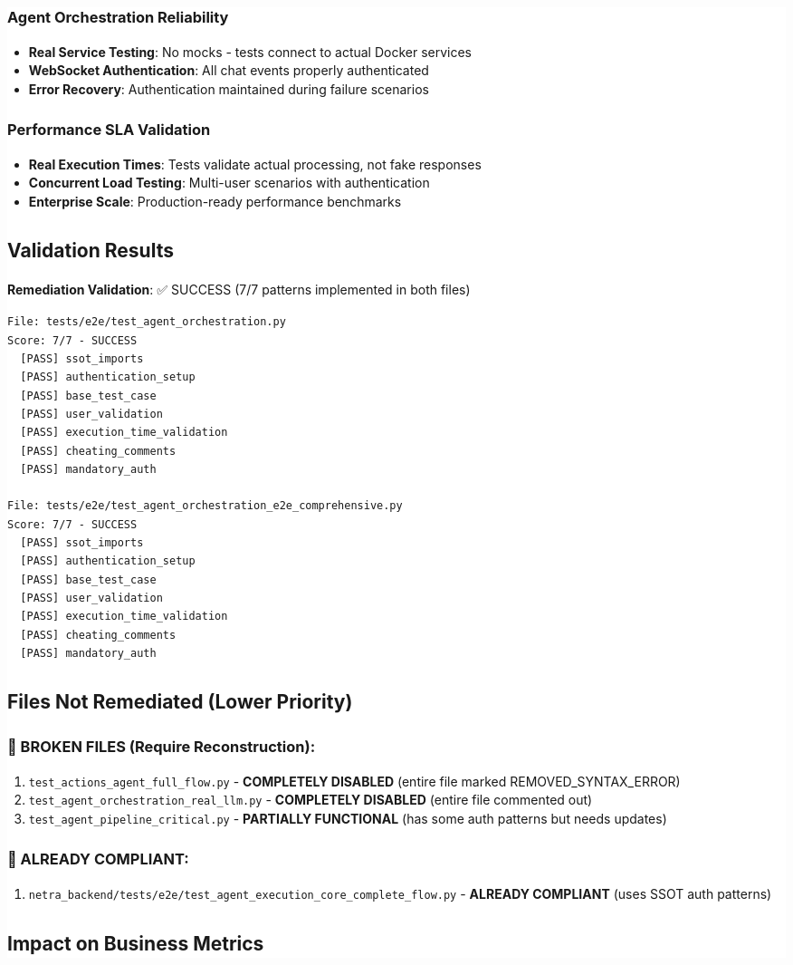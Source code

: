 ### Agent Orchestration Reliability  
- **Real Service Testing**: No mocks - tests connect to actual Docker services
- **WebSocket Authentication**: All chat events properly authenticated
- **Error Recovery**: Authentication maintained during failure scenarios

### Performance SLA Validation
- **Real Execution Times**: Tests validate actual processing, not fake responses
- **Concurrent Load Testing**: Multi-user scenarios with authentication
- **Enterprise Scale**: Production-ready performance benchmarks

## Validation Results

**Remediation Validation**: ✅ SUCCESS (7/7 patterns implemented in both files)

```
File: tests/e2e/test_agent_orchestration.py
Score: 7/7 - SUCCESS
  [PASS] ssot_imports
  [PASS] authentication_setup  
  [PASS] base_test_case
  [PASS] user_validation
  [PASS] execution_time_validation
  [PASS] cheating_comments
  [PASS] mandatory_auth

File: tests/e2e/test_agent_orchestration_e2e_comprehensive.py  
Score: 7/7 - SUCCESS
  [PASS] ssot_imports
  [PASS] authentication_setup
  [PASS] base_test_case
  [PASS] user_validation
  [PASS] execution_time_validation
  [PASS] cheating_comments
  [PASS] mandatory_auth
```

## Files Not Remediated (Lower Priority)

### 🔧 BROKEN FILES (Require Reconstruction):
1. `test_actions_agent_full_flow.py` - **COMPLETELY DISABLED** (entire file marked REMOVED_SYNTAX_ERROR)
2. `test_agent_orchestration_real_llm.py` - **COMPLETELY DISABLED** (entire file commented out)
3. `test_agent_pipeline_critical.py` - **PARTIALLY FUNCTIONAL** (has some auth patterns but needs updates)

### 🎯 ALREADY COMPLIANT:
1. `netra_backend/tests/e2e/test_agent_execution_core_complete_flow.py` - **ALREADY COMPLIANT** (uses SSOT auth patterns)

## Impact on Business Metrics
